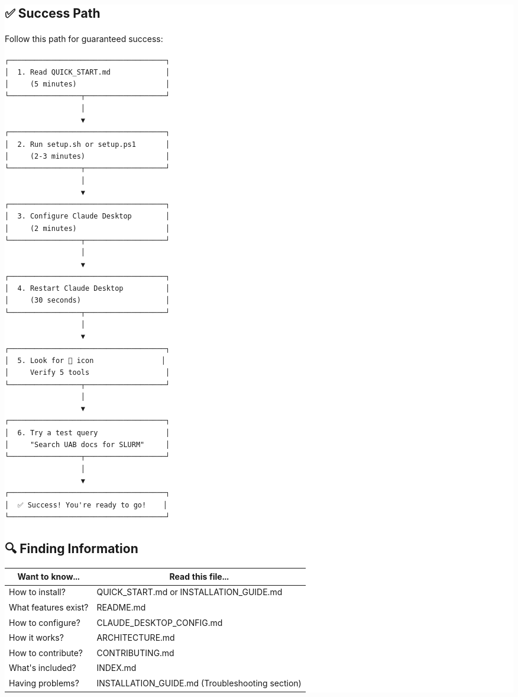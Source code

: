 ## ✅ Success Path

Follow this path for guaranteed success:

```
┌─────────────────────────────────────┐
│  1. Read QUICK_START.md             │
│     (5 minutes)                     │
└─────────────────┬───────────────────┘
                  │
                  ▼
┌─────────────────────────────────────┐
│  2. Run setup.sh or setup.ps1       │
│     (2-3 minutes)                   │
└─────────────────┬───────────────────┘
                  │
                  ▼
┌─────────────────────────────────────┐
│  3. Configure Claude Desktop        │
│     (2 minutes)                     │
└─────────────────┬───────────────────┘
                  │
                  ▼
┌─────────────────────────────────────┐
│  4. Restart Claude Desktop          │
│     (30 seconds)                    │
└─────────────────┬───────────────────┘
                  │
                  ▼
┌─────────────────────────────────────┐
│  5. Look for 🔌 icon                │
│     Verify 5 tools                  │
└─────────────────┬───────────────────┘
                  │
                  ▼
┌─────────────────────────────────────┐
│  6. Try a test query                │
│     "Search UAB docs for SLURM"     │
└─────────────────┬───────────────────┘
                  │
                  ▼
┌─────────────────────────────────────┐
│  ✅ Success! You're ready to go!    │
└─────────────────────────────────────┘
```

## 🔍 Finding Information

**Want to know...** | **Read this file...**
---|---
How to install? | QUICK_START.md or INSTALLATION_GUIDE.md
What features exist? | README.md
How to configure? | CLAUDE_DESKTOP_CONFIG.md
How it works? | ARCHITECTURE.md
How to contribute? | CONTRIBUTING.md
What's included? | INDEX.md
Having problems? | INSTALLATION_GUIDE.md (Troubleshooting section)
